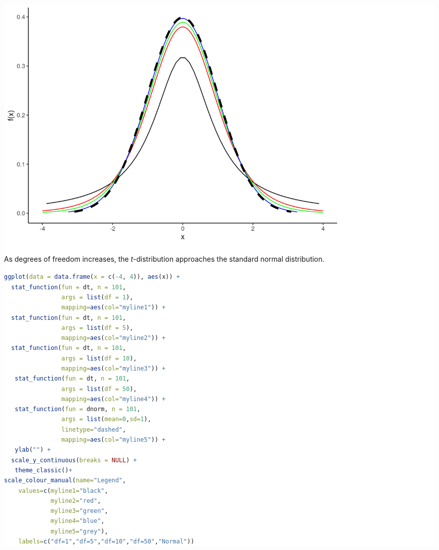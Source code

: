 <img src="21-Central-Limit-Theorem-Solutions_files/figure-html/unnamed-chunk-18-1.png" width="672" />

As degrees of freedom increases, the $t$-distribution approaches the standard normal distribution. 


```r
ggplot(data = data.frame(x = c(-4, 4)), aes(x)) +
  stat_function(fun = dt, n = 101, 
                args = list(df = 1),
                mapping=aes(col="myline1")) + 
  stat_function(fun = dt, n = 101, 
                args = list(df = 5),
                mapping=aes(col="myline2")) + 
  stat_function(fun = dt, n = 101, 
                args = list(df = 10),
                mapping=aes(col="myline3")) +    
   stat_function(fun = dt, n = 101, 
                args = list(df = 50),
                mapping=aes(col="myline4")) + 
   stat_function(fun = dnorm, n = 101, 
                args = list(mean=0,sd=1),
                linetype="dashed",
                mapping=aes(col="myline5")) + 
   ylab("") +
  scale_y_continuous(breaks = NULL) +
   theme_classic()+
scale_colour_manual(name="Legend",
    values=c(myline1="black", 
             myline2="red",
             myline3="green",
             myline4="blue",
             myline5="grey"),
    labels=c("df=1","df=5","df=10","df=50","Normal"))
```
